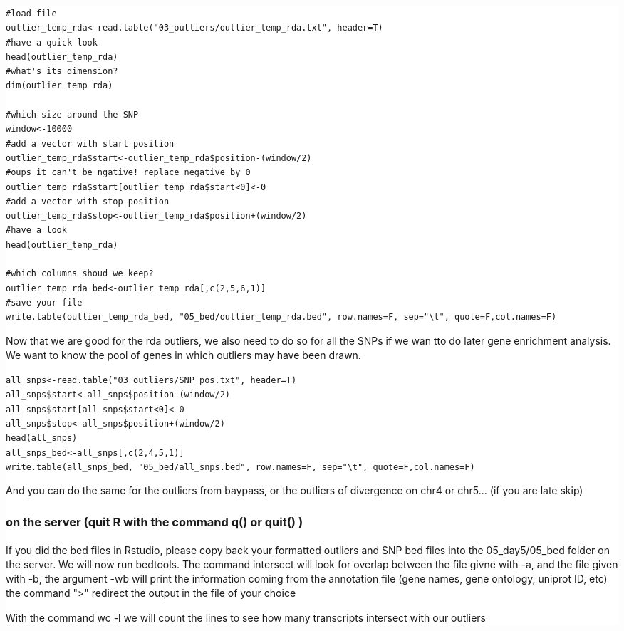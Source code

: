 ```
#load file
outlier_temp_rda<-read.table("03_outliers/outlier_temp_rda.txt", header=T)
#have a quick look
head(outlier_temp_rda)
#what's its dimension?
dim(outlier_temp_rda)

#which size around the SNP
window<-10000
#add a vector with start position
outlier_temp_rda$start<-outlier_temp_rda$position-(window/2)
#oups it can't be ngative! replace negative by 0
outlier_temp_rda$start[outlier_temp_rda$start<0]<-0 
#add a vector with stop position
outlier_temp_rda$stop<-outlier_temp_rda$position+(window/2)
#have a look
head(outlier_temp_rda)

#which columns shoud we keep?
outlier_temp_rda_bed<-outlier_temp_rda[,c(2,5,6,1)]
#save your file
write.table(outlier_temp_rda_bed, "05_bed/outlier_temp_rda.bed", row.names=F, sep="\t", quote=F,col.names=F)
```
Now that we are good for the rda outliers, we also need to do so for all the SNPs if we wan tto do later gene enrichment analysis. We want to know the pool of genes in which outliers may have been drawn.

```
all_snps<-read.table("03_outliers/SNP_pos.txt", header=T)
all_snps$start<-all_snps$position-(window/2)
all_snps$start[all_snps$start<0]<-0 
all_snps$stop<-all_snps$position+(window/2)
head(all_snps)
all_snps_bed<-all_snps[,c(2,4,5,1)]
write.table(all_snps_bed, "05_bed/all_snps.bed", row.names=F, sep="\t", quote=F,col.names=F)
```

And you can do the same for the outliers from baypass, or the outliers of divergence on chr4 or chr5... (if you are late skip)

### on the server (quit R with the command q() or quit() )
If you did the bed files in Rstudio, please copy back your formatted outliers and SNP bed files into the 05_day5/05_bed folder on the server. 
We will now run bedtools. The command intersect will look for overlap between the file givne with -a, and the file given with -b, the argument -wb will print the information coming from the annotation file (gene names, gene ontology, uniprot ID, etc)
the command ">" redirect the output in the file of your choice


With the command wc -l we will count the lines to see how many transcripts intersect with our outliers
